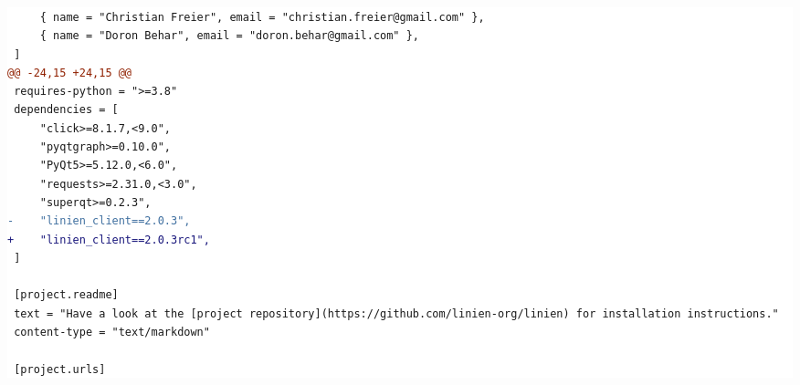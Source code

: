 ```diff
     { name = "Christian Freier", email = "christian.freier@gmail.com" },
     { name = "Doron Behar", email = "doron.behar@gmail.com" },
 ]
@@ -24,15 +24,15 @@
 requires-python = ">=3.8"
 dependencies = [
     "click>=8.1.7,<9.0",
     "pyqtgraph>=0.10.0",
     "PyQt5>=5.12.0,<6.0",
     "requests>=2.31.0,<3.0",
     "superqt>=0.2.3",
-    "linien_client==2.0.3",
+    "linien_client==2.0.3rc1",
 ]
 
 [project.readme]
 text = "Have a look at the [project repository](https://github.com/linien-org/linien) for installation instructions."
 content-type = "text/markdown"
 
 [project.urls]
```


